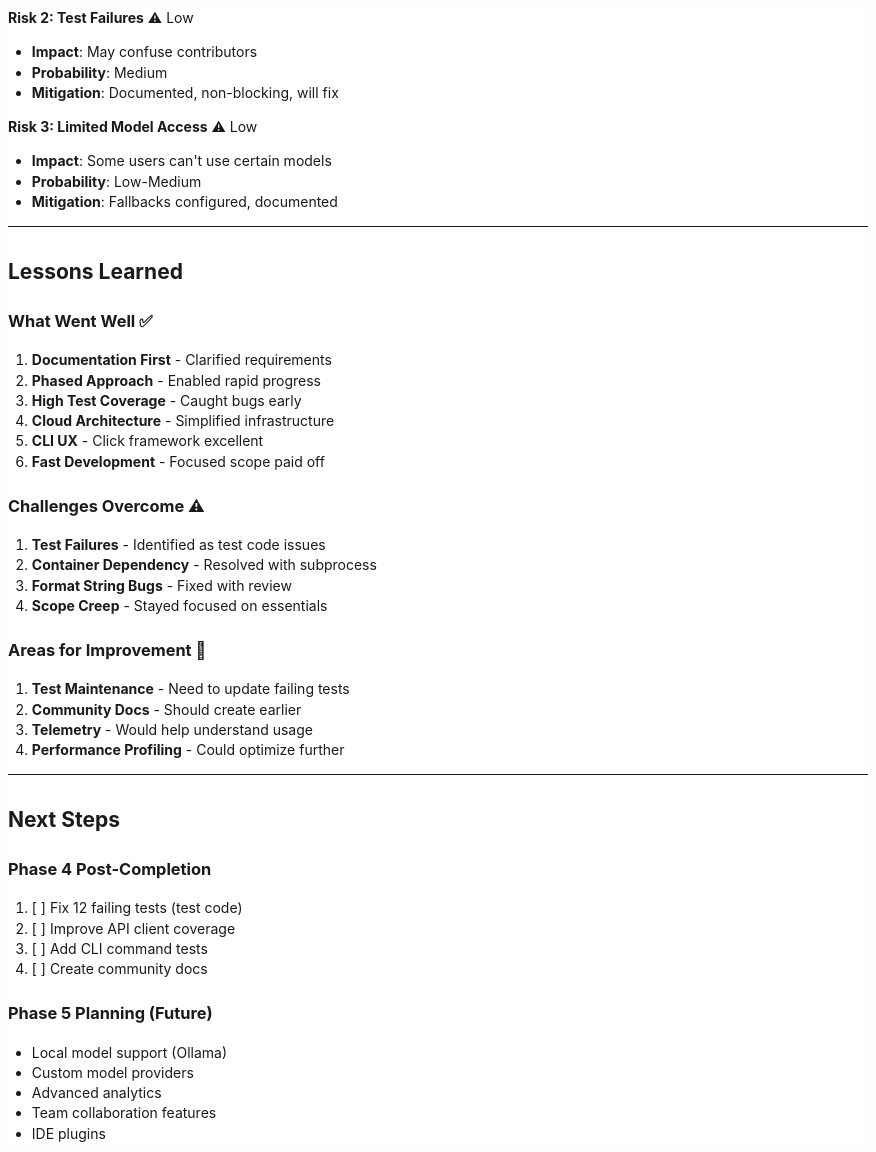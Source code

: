 **Risk 2: Test Failures** ⚠️ Low
- **Impact**: May confuse contributors
- **Probability**: Medium
- **Mitigation**: Documented, non-blocking, will fix

**Risk 3: Limited Model Access** ⚠️ Low
- **Impact**: Some users can't use certain models
- **Probability**: Low-Medium
- **Mitigation**: Fallbacks configured, documented

---

## Lessons Learned

### What Went Well ✅
1. **Documentation First** - Clarified requirements
2. **Phased Approach** - Enabled rapid progress
3. **High Test Coverage** - Caught bugs early
4. **Cloud Architecture** - Simplified infrastructure
5. **CLI UX** - Click framework excellent
6. **Fast Development** - Focused scope paid off

### Challenges Overcome ⚠️
1. **Test Failures** - Identified as test code issues
2. **Container Dependency** - Resolved with subprocess
3. **Format String Bugs** - Fixed with review
4. **Scope Creep** - Stayed focused on essentials

### Areas for Improvement 🔧
1. **Test Maintenance** - Need to update failing tests
2. **Community Docs** - Should create earlier
3. **Telemetry** - Would help understand usage
4. **Performance Profiling** - Could optimize further

---

## Next Steps

### Phase 4 Post-Completion
1. [ ] Fix 12 failing tests (test code)
2. [ ] Improve API client coverage
3. [ ] Add CLI command tests
4. [ ] Create community docs

### Phase 5 Planning (Future)
- Local model support (Ollama)
- Custom model providers
- Advanced analytics
- Team collaboration features
- IDE plugins
